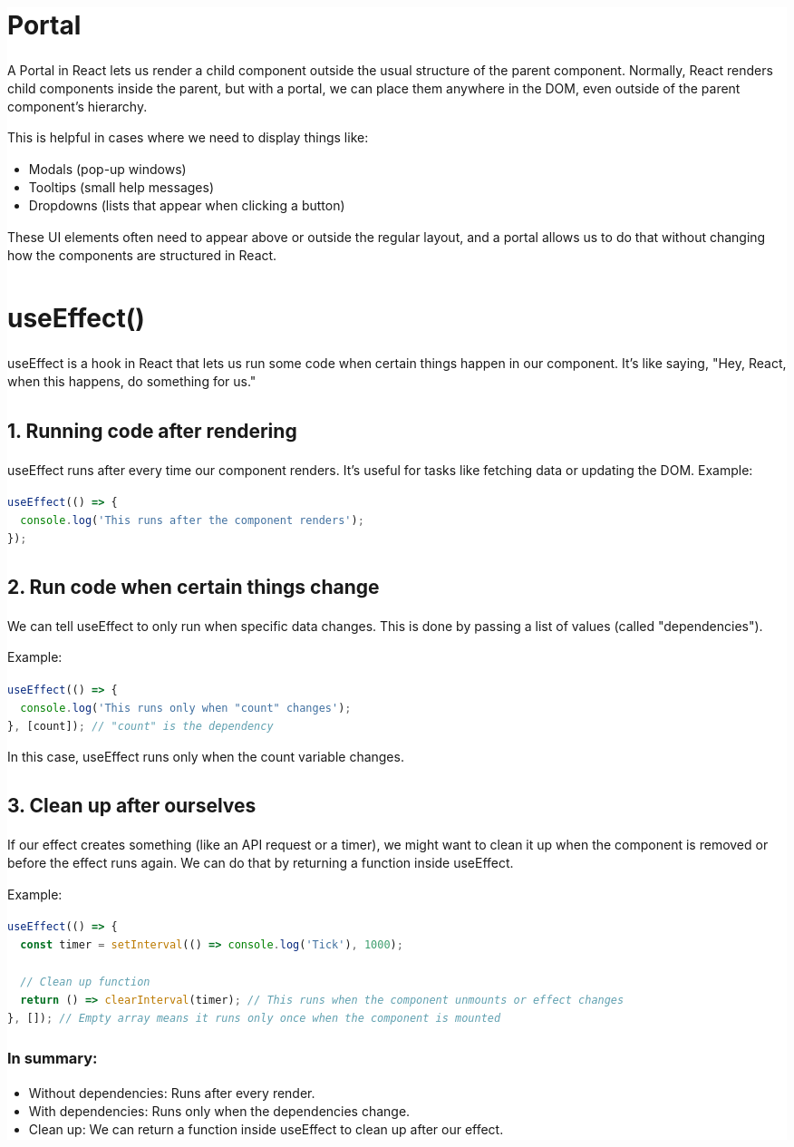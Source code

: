 # Portal

A Portal in React lets us render a child component outside the usual structure of the parent component. Normally, React renders child components inside the parent, but with a portal, we can place them anywhere in the DOM, even outside of the parent component’s hierarchy.

This is helpful in cases where we need to display things like:

- Modals (pop-up windows)
- Tooltips (small help messages)
- Dropdowns (lists that appear when clicking a button)

These UI elements often need to appear above or outside the regular layout, and a portal allows us to do that without changing how the components are structured in React.

# useEffect()

useEffect is a hook in React that lets us run some code when certain things happen in our component. It’s like saying, "Hey, React, when this happens, do something for us."

## 1. Running code after rendering
useEffect runs after every time our component renders. It’s useful for tasks like fetching data or updating the DOM.
Example:
```javascript
useEffect(() => {
  console.log('This runs after the component renders');
});
```
## 2. Run code when certain things change
We can tell useEffect to only run when specific data changes. This is done by passing a list of values (called "dependencies").

Example:

```javascript
useEffect(() => {
  console.log('This runs only when "count" changes');
}, [count]); // "count" is the dependency
```
In this case, useEffect runs only when the count variable changes.

## 3. Clean up after ourselves
If our effect creates something (like an API request or a timer), we might want to clean it up when the component is removed or before the effect runs again. We can do that by returning a function inside useEffect.

Example:

```javascript
useEffect(() => {
  const timer = setInterval(() => console.log('Tick'), 1000);
  
  // Clean up function
  return () => clearInterval(timer); // This runs when the component unmounts or effect changes
}, []); // Empty array means it runs only once when the component is mounted
```
### In summary:
- Without dependencies: Runs after every render.
- With dependencies: Runs only when the dependencies change.
- Clean up: We can return a function inside useEffect to clean up after our effect.
